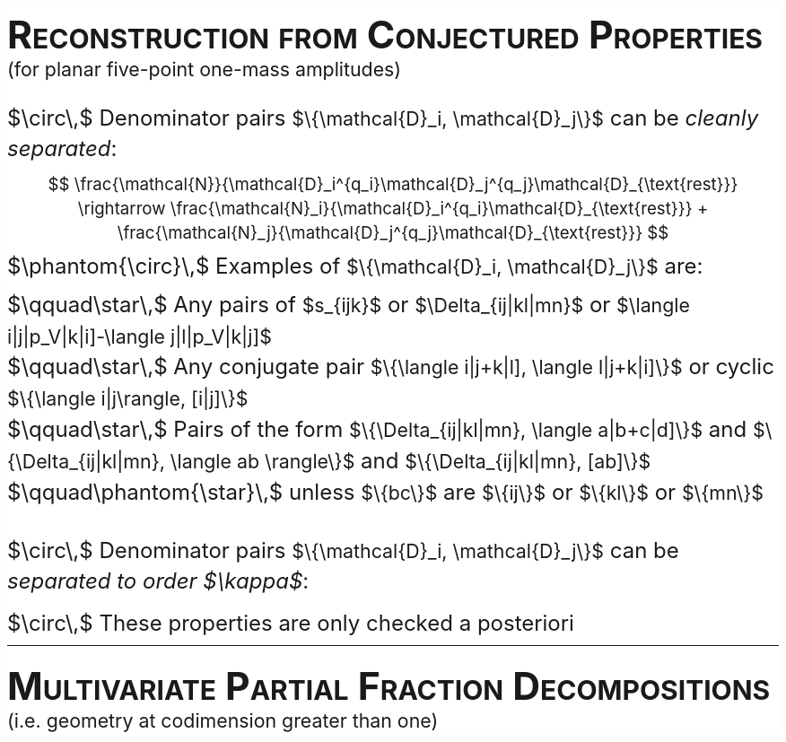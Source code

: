 <div style="margin-top: 2mm; margin-bottom: 3mm">
     <b style="font-variant: small-caps; font-size: 32pt"> Reconstruction from Conjectured Properties </b>
     <p style="margin-top: -2mm; margin-bottom: -=mm; font-size: 16pt;">
     (for planar five-point one-mass amplitudes)
     </p>
</div>

<div style="text-align: left; font-size: 18pt; margin-top: 3mm; margin-bottom: 2mm;">
     $\circ\,$ Denominator pairs <span style="font-size: 16pt">$\{\mathcal{D}_i, \mathcal{D}_j\}$</span> can be <i>cleanly separated</i>:
</div>
<div style="font-size:14pt; text-align: center; margin-top: 2mm; margin-bottom: 1mm;">
     $$
     \frac{\mathcal{N}}{\mathcal{D}_i^{q_i}\mathcal{D}_j^{q_j}\mathcal{D}_{\text{rest}}} \rightarrow \frac{\mathcal{N}_i}{\mathcal{D}_i^{q_i}\mathcal{D}_{\text{rest}}} + \frac{\mathcal{N}_j}{\mathcal{D}_j^{q_j}\mathcal{D}_{\text{rest}}}
     $$
</div>
<div style="text-align: left; font-size: 18pt; margin-top: 2mm; margin-bottom: 2mm;">
     $\phantom{\circ}\,$ Examples of <span style="font-size: 16pt">$\{\mathcal{D}_i, \mathcal{D}_j\}$</span> are:
</div>
<div style="text-align: left; font-size: 18pt; margin-top: 2mm; margin-bottom: 2mm;">
     $\qquad\star\,$ Any pairs of <span style="font-size: 16pt">$s_{ijk}$</span> or <span style="font-size: 16pt">$\Delta_{ij|kl|mn}$</span> or <span style="font-size: 16pt">$\langle i|j|p_V|k|i]-\langle j|l|p_V|k|j]$</span> <br>
     $\qquad\star\,$ Any conjugate pair <span style="font-size: 16pt">$\{\langle i|j+k|l], \langle l|j+k|i]\}$</span> or cyclic <span style="font-size: 16pt">$\{\langle i|j\rangle, [i|j]\}$</span> <br>
     $\qquad\star\,$ Pairs of the form <span style="font-size: 16pt">$\{\Delta_{ij|kl|mn}, \langle a|b+c|d]\}$</span> and <span style="font-size: 16pt">$\{\Delta_{ij|kl|mn}, \langle ab \rangle\}$</span> and <span style="font-size: 16pt">$\{\Delta_{ij|kl|mn}, [ab]\}$</span> <br>
     $\qquad\phantom{\star}\,$ unless <span style="font-size: 16pt">$\{bc\}$</span> are <span style="font-size: 16pt">$\{ij\}$</span> or <span style="font-size: 16pt">$\{kl\}$</span> or <span style="font-size: 16pt">$\{mn\}$</span>
</div>

<div style="text-align: left; font-size: 18pt; margin-top: 8mm; margin-bottom: 2mm;">
     $\circ\,$ Denominator pairs <span style="font-size: 16pt">$\{\mathcal{D}_i, \mathcal{D}_j\}$</span> can be <i>separated to order $\kappa$</i>:
</div>

<div style="text-align: left; font-size: 18pt; margin-top: 3mm; margin-bottom: -2mm;">
     $\circ\,$ These properties are only checked a posteriori
</div>

---

<div style="margin-top: 2mm; margin-bottom: 3mm">
     <b style="font-variant: small-caps; font-size: 32pt"> Multivariate Partial Fraction Decompositions </b>
     <p style="margin-top: -2mm; margin-bottom: -=mm; font-size: 16pt;">
     (i.e. geometry at codimension greater than one)
     </p>
</div>
